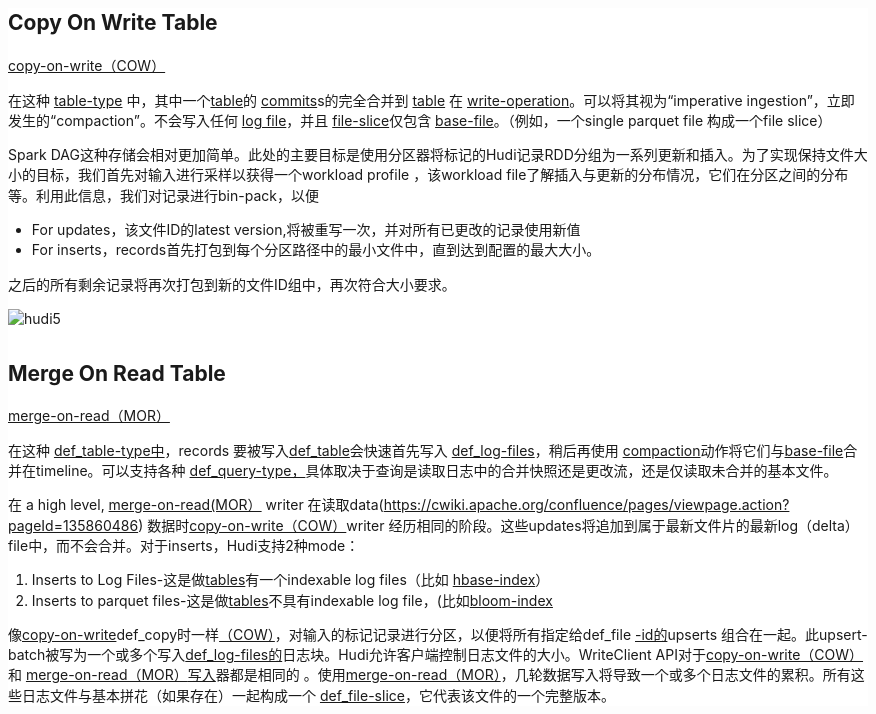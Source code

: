 

## Copy On Write Table

[copy-on-write（COW）](https://cwiki.apache.org/confluence/pages/viewpage.action?pageId=135861618)

在这种 [table-type](https://cwiki.apache.org/confluence/display/HUDI/def~table-type) 中，其中一个[table](https://cwiki.apache.org/confluence/display/HUDI/def~table)的 [commits](https://cwiki.apache.org/confluence/display/HUDI/def~commit)s的完全合并到 [table](https://cwiki.apache.org/confluence/display/HUDI/def~table) 在 [write-operation](https://cwiki.apache.org/confluence/display/HUDI/def~write-operation)。可以将其视为“imperative ingestion”，立即发生的“compaction”。不会写入任何 [log file](https://cwiki.apache.org/confluence/display/HUDI/Design+And+Architecture#)，并且 [file-slice](https://cwiki.apache.org/confluence/display/HUDI/Design+And+Architecture#)仅包含 [base-file](https://cwiki.apache.org/confluence/display/HUDI/Design+And+Architecture#)。（例如，一个single parquet file 构成一个file slice）

Spark DAG这种存储会相对更加简单。此处的主要目标是使用分区器将标记的Hudi记录RDD分组为一系列更新和插入。为了实现保持文件大小的目标，我们首先对输入进行采样以获得一个workload profile ，该workload file了解插入与更新的分布情况，它们在分区之间的分布等。利用此信息，我们对记录进行bin-pack，以便

- For updates，该文件ID的latest version,将被重写一次，并对所有已更改的记录使用新值
- For inserts，records首先打包到每个分区路径中的最小文件中，直到达到配置的最大大小。

之后的所有剩余记录将再次打包到新的文件ID组中，再次符合大小要求。

![hudi5](/Users/jessica/ideaproject-github/jessica0530.github.io/images/posts/hudi5.png)

## Merge On Read Table

[merge-on-read（MOR）](https://cwiki.apache.org/confluence/pages/viewpage.action?pageId=135860485)

在这种 [def_table-type中](https://cwiki.apache.org/confluence/display/HUDI/def~table-type)，records 要被写入[def_table](https://cwiki.apache.org/confluence/display/HUDI/def~table)会快速首先写入 [def_log-files](https://cwiki.apache.org/confluence/display/HUDI/Design+And+Architecture#)，稍后再使用 [compaction](https://cwiki.apache.org/confluence/display/HUDI/def~compaction)动作将它们与[base-file](https://cwiki.apache.org/confluence/display/HUDI/Design+And+Architecture#)合并在timeline。可以支持各种 [def_query-type，](https://cwiki.apache.org/confluence/display/HUDI/def~query-type)具体取决于查询是读取日志中的合并快照还是更改流，还是仅读取未合并的基本文件。

在 a high level, [merge-on-read(MOR）](https://cwiki.apache.org/confluence/pages/viewpage.action?pageId=135860486) writer 在读取data(https://cwiki.apache.org/confluence/pages/viewpage.action?pageId=135860486) 数据时[copy-on-write（COW）](https://cwiki.apache.org/confluence/pages/viewpage.action?pageId=135861618)writer 经历相同的阶段。这些updates将追加到属于最新文件片的最新log（delta）file中，而不会合并。对于inserts，Hudi支持2种mode：

1. Inserts to Log Files-这是做[tables](https://cwiki.apache.org/confluence/display/HUDI/def~table)有一个indexable log files（比如 [hbase-index](https://cwiki.apache.org/confluence/display/HUDI/def~hbase-index)）
2. Inserts to parquet files-这是做[tables](https://cwiki.apache.org/confluence/display/HUDI/def~table)不具有indexable log file，(比如[bloom-index](https://cwiki.apache.org/confluence/display/HUDI/def~bloom-index)

像[copy-on-write](https://cwiki.apache.org/confluence/pages/viewpage.action?pageId=135861618)def_copy时一样[（COW）](https://cwiki.apache.org/confluence/pages/viewpage.action?pageId=135861618)，对输入的标记记录进行分区，以便将所有指定给def_file [-id的](https://cwiki.apache.org/confluence/display/HUDI/Design+And+Architecture#)upserts 组合在一起。此upsert-batch被写为一个或多个写入[def_log-files的](https://cwiki.apache.org/confluence/display/HUDI/Design+And+Architecture#)日志块。Hudi允许客户端控制日志文件的大小。WriteClient API对于[copy-on-write（COW）](https://cwiki.apache.org/confluence/pages/viewpage.action?pageId=135861618)和 [merge-on-read（MOR）](https://cwiki.apache.org/confluence/pages/viewpage.action?pageId=135860486)[写入](https://cwiki.apache.org/confluence/pages/viewpage.action?pageId=135861618)器都是相同的 。使用[merge-on-read（MOR）](https://cwiki.apache.org/confluence/pages/viewpage.action?pageId=135860486)，几轮数据写入将导致一个或多个日志文件的累积。所有这些日志文件与基本拼花（如果存在）一起构成一个 [def_file-slice](https://cwiki.apache.org/confluence/display/HUDI/Design+And+Architecture#)，它代表该文件的一个完整版本。
